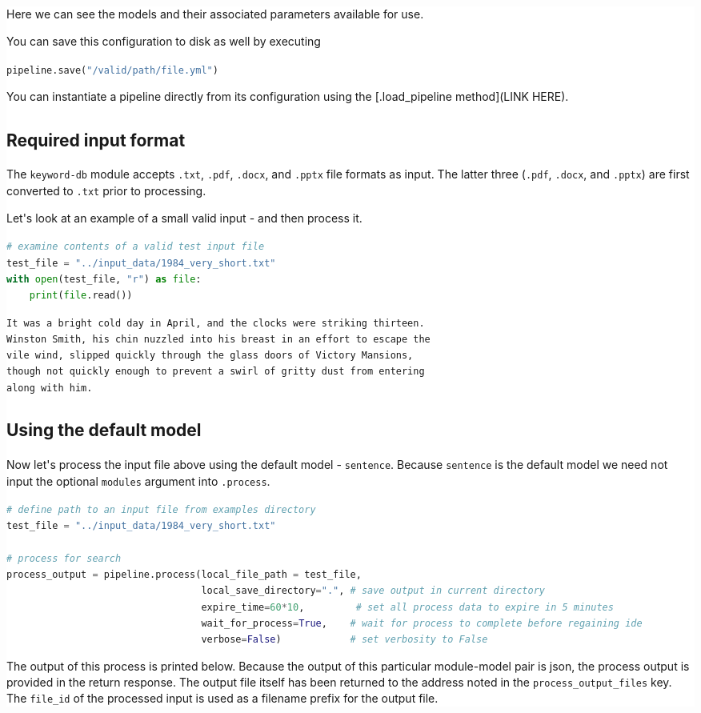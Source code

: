 
Here we can see the models and their associated parameters available for use.

You can save this configuration to disk as well by executing


```python
pipeline.save("/valid/path/file.yml")
```

You can instantiate a pipeline directly from its configuration using the [.load_pipeline method](LINK HERE).

## Required input format

The `keyword-db` module accepts `.txt`, `.pdf`, `.docx`, and `.pptx` file formats as input.  The latter three (`.pdf`, `.docx`, and `.pptx`) are first converted to `.txt` prior to processing.

Let's look at an example of a small valid input - and then process it.


```python
# examine contents of a valid test input file
test_file = "../input_data/1984_very_short.txt"
with open(test_file, "r") as file:
    print(file.read())
```

    It was a bright cold day in April, and the clocks were striking thirteen.
    Winston Smith, his chin nuzzled into his breast in an effort to escape the
    vile wind, slipped quickly through the glass doors of Victory Mansions,
    though not quickly enough to prevent a swirl of gritty dust from entering
    along with him.


## Using the default model

Now let's process the input file above using the default model - `sentence`.  Because `sentence` is the default model we need not input the optional `modules` argument into `.process`.


```python
# define path to an input file from examples directory
test_file = "../input_data/1984_very_short.txt"

# process for search
process_output = pipeline.process(local_file_path = test_file,
                                  local_save_directory=".", # save output in current directory
                                  expire_time=60*10,         # set all process data to expire in 5 minutes
                                  wait_for_process=True,    # wait for process to complete before regaining ide
                                  verbose=False)            # set verbosity to False
```

The output of this process is printed below.  Because the output of this particular module-model pair is json, the process output is provided in the return response.  The output file itself has been returned to the address noted in the `process_output_files` key.  The `file_id` of the processed input is used as a filename prefix for the output file.
